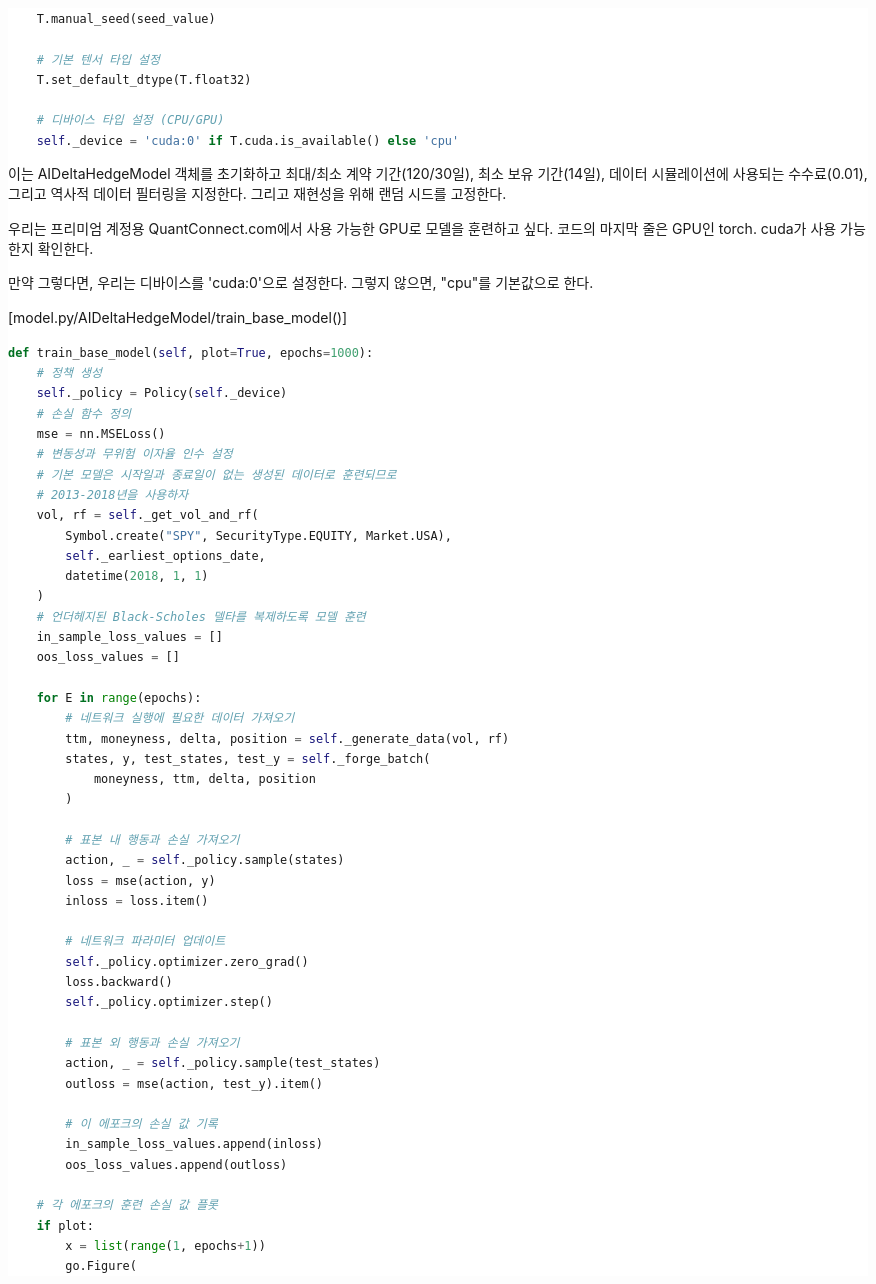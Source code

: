 ```python
    T.manual_seed(seed_value)
    
    # 기본 텐서 타입 설정
    T.set_default_dtype(T.float32)
    
    # 디바이스 타입 설정 (CPU/GPU)
    self._device = 'cuda:0' if T.cuda.is_available() else 'cpu'
```

이는 AIDeltaHedgeModel 객체를 초기화하고 최대/최소 계약 기간(120/30일), 최소 보유 기간(14일), 데이터 시뮬레이션에 사용되는 수수료(0.01), 그리고 역사적 데이터 필터링을 지정한다. 그리고 재현성을 위해 랜덤 시드를 고정한다.

우리는 프리미엄 계정용 QuantConnect.com에서 사용 가능한 GPU로 모델을 훈련하고 싶다. 코드의 마지막 줄은 GPU인 torch. cuda가 사용 가능한지 확인한다.

만약 그렇다면, 우리는 디바이스를 'cuda:0'으로 설정한다. 그렇지 않으면, "cpu"를 기본값으로 한다.

[model.py/AIDeltaHedgeModel/train_base_model()]

```python
def train_base_model(self, plot=True, epochs=1000):
    # 정책 생성
    self._policy = Policy(self._device)
    # 손실 함수 정의
    mse = nn.MSELoss()
    # 변동성과 무위험 이자율 인수 설정
    # 기본 모델은 시작일과 종료일이 없는 생성된 데이터로 훈련되므로
    # 2013-2018년을 사용하자
    vol, rf = self._get_vol_and_rf(
        Symbol.create("SPY", SecurityType.EQUITY, Market.USA),
        self._earliest_options_date, 
        datetime(2018, 1, 1)
    )
    # 언더헤지된 Black-Scholes 델타를 복제하도록 모델 훈련
    in_sample_loss_values = []
    oos_loss_values = []
    
    for E in range(epochs):
        # 네트워크 실행에 필요한 데이터 가져오기
        ttm, moneyness, delta, position = self._generate_data(vol, rf)
        states, y, test_states, test_y = self._forge_batch(
            moneyness, ttm, delta, position
        )
        
        # 표본 내 행동과 손실 가져오기
        action, _ = self._policy.sample(states)
        loss = mse(action, y)
        inloss = loss.item()
        
        # 네트워크 파라미터 업데이트
        self._policy.optimizer.zero_grad()
        loss.backward()
        self._policy.optimizer.step()
        
        # 표본 외 행동과 손실 가져오기
        action, _ = self._policy.sample(test_states)
        outloss = mse(action, test_y).item()
        
        # 이 에포크의 손실 값 기록
        in_sample_loss_values.append(inloss)
        oos_loss_values.append(outloss)
    
    # 각 에포크의 훈련 손실 값 플롯
    if plot:
        x = list(range(1, epochs+1))
        go.Figure(
```